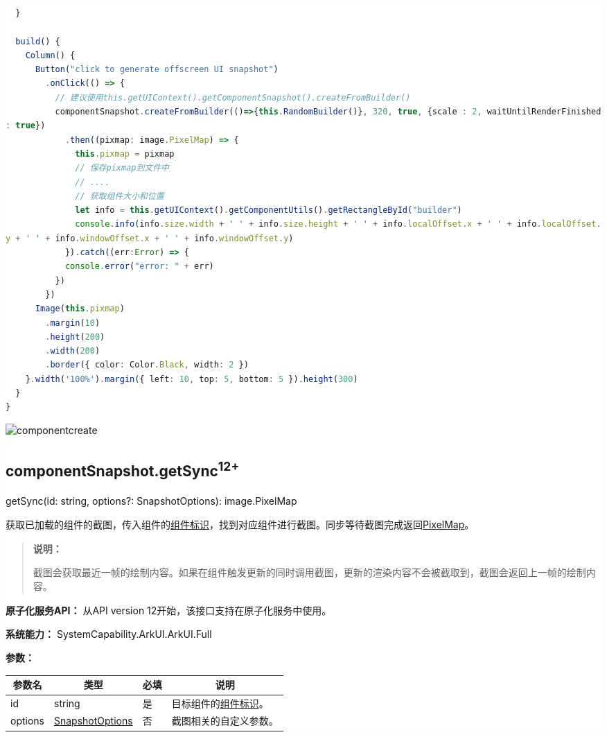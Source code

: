 ```ts
  }

  build() {
    Column() {
      Button("click to generate offscreen UI snapshot")
        .onClick(() => {
          // 建议使用this.getUIContext().getComponentSnapshot().createFromBuilder()
          componentSnapshot.createFromBuilder(()=>{this.RandomBuilder()}, 320, true, {scale : 2, waitUntilRenderFinished : true})
            .then((pixmap: image.PixelMap) => {
              this.pixmap = pixmap
              // 保存pixmap到文件中
              // ....
              // 获取组件大小和位置
              let info = this.getUIContext().getComponentUtils().getRectangleById("builder")
              console.info(info.size.width + ' ' + info.size.height + ' ' + info.localOffset.x + ' ' + info.localOffset.y + ' ' + info.windowOffset.x + ' ' + info.windowOffset.y)
            }).catch((err:Error) => {
            console.error("error: " + err)
          })
        })
      Image(this.pixmap)
        .margin(10)
        .height(200)
        .width(200)
        .border({ color: Color.Black, width: 2 })
    }.width('100%').margin({ left: 10, top: 5, bottom: 5 }).height(300)
  }
}
```

![componentcreate](figures/componentcreate.gif) 

## componentSnapshot.getSync<sup>12+</sup>

getSync(id: string, options?: SnapshotOptions): image.PixelMap

获取已加载的组件的截图，传入组件的[组件标识](arkui-ts/ts-universal-attributes-component-id.md)，找到对应组件进行截图。同步等待截图完成返回[PixelMap](../apis-image-kit/arkts-apis-image-PixelMap.md)。

> **说明：**
>
> 截图会获取最近一帧的绘制内容。如果在组件触发更新的同时调用截图，更新的渲染内容不会被截取到，截图会返回上一帧的绘制内容。

**原子化服务API：** 从API version 12开始，该接口支持在原子化服务中使用。

**系统能力：** SystemCapability.ArkUI.ArkUI.Full

**参数：**

| 参数名  | 类型     | 必填   | 说明                                       |
| ---- | ------ | ---- | ---------------------------------------- |
| id   | string | 是    | 目标组件的[组件标识](arkui-ts/ts-universal-attributes-component-id.md)。 |
| options       | [SnapshotOptions](#snapshotoptions12)                              | 否    | 截图相关的自定义参数。 |
